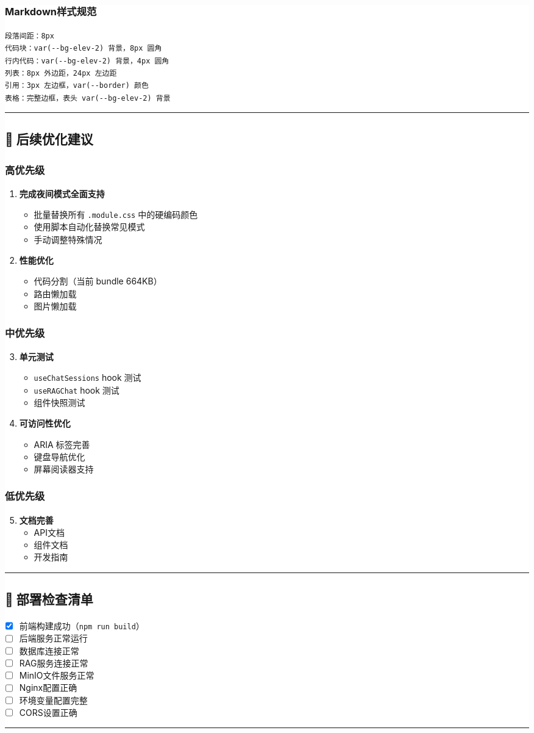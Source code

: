 ### Markdown样式规范
```
段落间距：8px
代码块：var(--bg-elev-2) 背景，8px 圆角
行内代码：var(--bg-elev-2) 背景，4px 圆角
列表：8px 外边距，24px 左边距
引用：3px 左边框，var(--border) 颜色
表格：完整边框，表头 var(--bg-elev-2) 背景
```

---

## 🔄 后续优化建议

### 高优先级
1. **完成夜间模式全面支持**
   - 批量替换所有 `.module.css` 中的硬编码颜色
   - 使用脚本自动化替换常见模式
   - 手动调整特殊情况

2. **性能优化**
   - 代码分割（当前 bundle 664KB）
   - 路由懒加载
   - 图片懒加载

### 中优先级
3. **单元测试**
   - `useChatSessions` hook 测试
   - `useRAGChat` hook 测试
   - 组件快照测试

4. **可访问性优化**
   - ARIA 标签完善
   - 键盘导航优化
   - 屏幕阅读器支持

### 低优先级
5. **文档完善**
   - API文档
   - 组件文档
   - 开发指南

---

## 🚀 部署检查清单

- [x] 前端构建成功（`npm run build`）
- [ ] 后端服务正常运行
- [ ] 数据库连接正常
- [ ] RAG服务连接正常
- [ ] MinIO文件服务正常
- [ ] Nginx配置正确
- [ ] 环境变量配置完整
- [ ] CORS设置正确

---